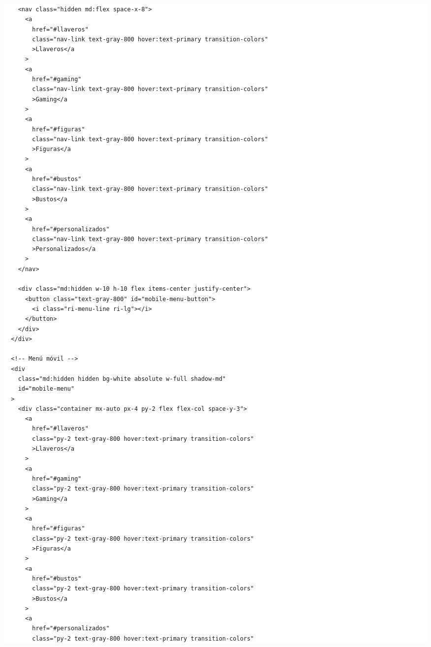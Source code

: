         <nav class="hidden md:flex space-x-8">
          <a
            href="#llaveros"
            class="nav-link text-gray-800 hover:text-primary transition-colors"
            >Llaveros</a
          >
          <a
            href="#gaming"
            class="nav-link text-gray-800 hover:text-primary transition-colors"
            >Gaming</a
          >
          <a
            href="#figuras"
            class="nav-link text-gray-800 hover:text-primary transition-colors"
            >Figuras</a
          >
          <a
            href="#bustos"
            class="nav-link text-gray-800 hover:text-primary transition-colors"
            >Bustos</a
          >
          <a
            href="#personalizados"
            class="nav-link text-gray-800 hover:text-primary transition-colors"
            >Personalizados</a
          >
        </nav>

        <div class="md:hidden w-10 h-10 flex items-center justify-center">
          <button class="text-gray-800" id="mobile-menu-button">
            <i class="ri-menu-line ri-lg"></i>
          </button>
        </div>
      </div>

      <!-- Menú móvil -->
      <div
        class="md:hidden hidden bg-white absolute w-full shadow-md"
        id="mobile-menu"
      >
        <div class="container mx-auto px-4 py-2 flex flex-col space-y-3">
          <a
            href="#llaveros"
            class="py-2 text-gray-800 hover:text-primary transition-colors"
            >Llaveros</a
          >
          <a
            href="#gaming"
            class="py-2 text-gray-800 hover:text-primary transition-colors"
            >Gaming</a
          >
          <a
            href="#figuras"
            class="py-2 text-gray-800 hover:text-primary transition-colors"
            >Figuras</a
          >
          <a
            href="#bustos"
            class="py-2 text-gray-800 hover:text-primary transition-colors"
            >Bustos</a
          >
          <a
            href="#personalizados"
            class="py-2 text-gray-800 hover:text-primary transition-colors"